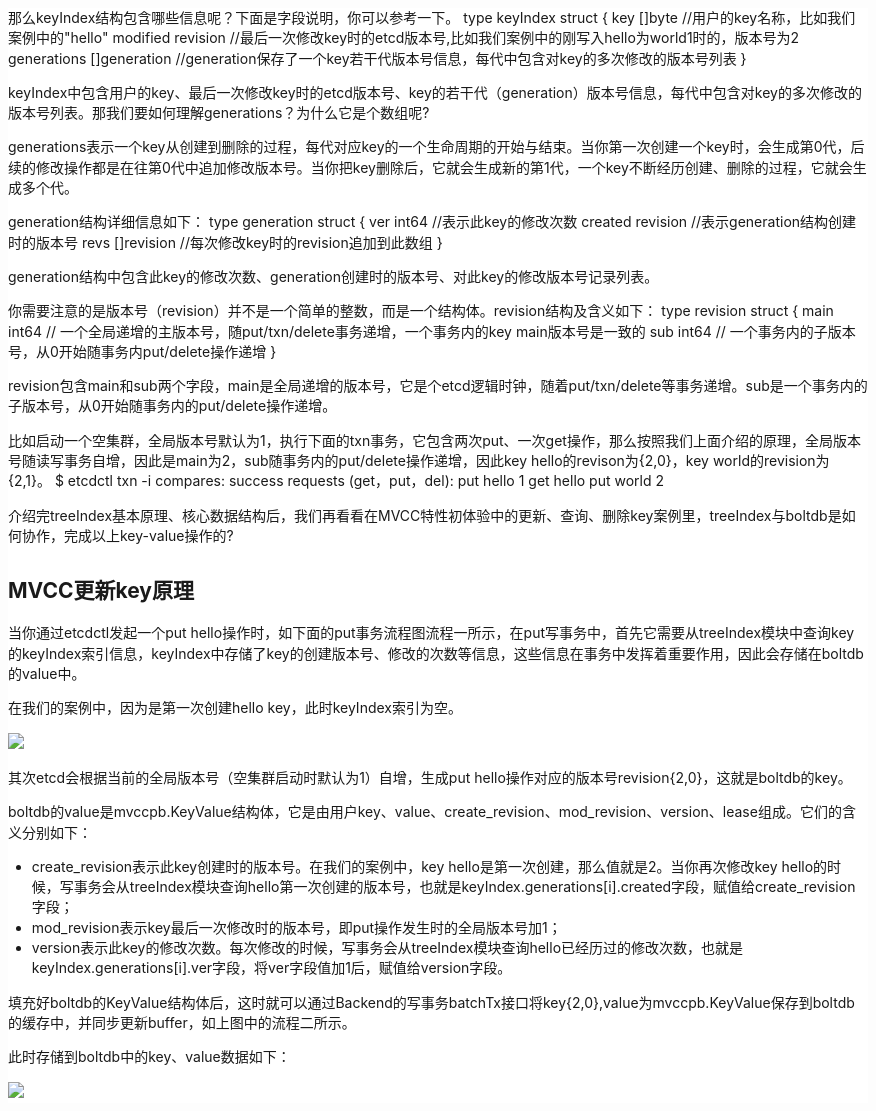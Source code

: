 那么keyIndex结构包含哪些信息呢？下面是字段说明，你可以参考一下。
type keyIndex struct { key []byte //用户的key名称，比如我们案例中的"hello" modified revision //最后一次修改key时的etcd版本号,比如我们案例中的刚写入hello为world1时的，版本号为2 generations []generation //generation保存了一个key若干代版本号信息，每代中包含对key的多次修改的版本号列表 }

keyIndex中包含用户的key、最后一次修改key时的etcd版本号、key的若干代（generation）版本号信息，每代中包含对key的多次修改的版本号列表。那我们要如何理解generations？为什么它是个数组呢?

generations表示一个key从创建到删除的过程，每代对应key的一个生命周期的开始与结束。当你第一次创建一个key时，会生成第0代，后续的修改操作都是在往第0代中追加修改版本号。当你把key删除后，它就会生成新的第1代，一个key不断经历创建、删除的过程，它就会生成多个代。

generation结构详细信息如下：
type generation struct { ver int64 //表示此key的修改次数 created revision //表示generation结构创建时的版本号 revs []revision //每次修改key时的revision追加到此数组 }

generation结构中包含此key的修改次数、generation创建时的版本号、对此key的修改版本号记录列表。

你需要注意的是版本号（revision）并不是一个简单的整数，而是一个结构体。revision结构及含义如下：
type revision struct { main int64 // 一个全局递增的主版本号，随put/txn/delete事务递增，一个事务内的key main版本号是一致的 sub int64 // 一个事务内的子版本号，从0开始随事务内put/delete操作递增 }

revision包含main和sub两个字段，main是全局递增的版本号，它是个etcd逻辑时钟，随着put/txn/delete等事务递增。sub是一个事务内的子版本号，从0开始随事务内的put/delete操作递增。

比如启动一个空集群，全局版本号默认为1，执行下面的txn事务，它包含两次put、一次get操作，那么按照我们上面介绍的原理，全局版本号随读写事务自增，因此是main为2，sub随事务内的put/delete操作递增，因此key hello的revison为{2,0}，key world的revision为{2,1}。
$ etcdctl txn -i compares: success requests (get，put，del): put hello 1 get hello put world 2

介绍完treeIndex基本原理、核心数据结构后，我们再看看在MVCC特性初体验中的更新、查询、删除key案例里，treeIndex与boltdb是如何协作，完成以上key-value操作的?

## MVCC更新key原理

当你通过etcdctl发起一个put hello操作时，如下面的put事务流程图流程一所示，在put写事务中，首先它需要从treeIndex模块中查询key的keyIndex索引信息，keyIndex中存储了key的创建版本号、修改的次数等信息，这些信息在事务中发挥着重要作用，因此会存储在boltdb的value中。

在我们的案例中，因为是第一次创建hello key，此时keyIndex索引为空。

![](https://learn.lianglianglee.com/%e4%b8%93%e6%a0%8f/etcd%e5%ae%9e%e6%88%98%e8%af%be/assets/62ed6285b88d49669ac0b609a7dc4183.jpg)

其次etcd会根据当前的全局版本号（空集群启动时默认为1）自增，生成put hello操作对应的版本号revision{2,0}，这就是boltdb的key。

boltdb的value是mvccpb.KeyValue结构体，它是由用户key、value、create_revision、mod_revision、version、lease组成。它们的含义分别如下：

* create_revision表示此key创建时的版本号。在我们的案例中，key hello是第一次创建，那么值就是2。当你再次修改key hello的时候，写事务会从treeIndex模块查询hello第一次创建的版本号，也就是keyIndex.generations[i].created字段，赋值给create_revision字段；
* mod_revision表示key最后一次修改时的版本号，即put操作发生时的全局版本号加1；
* version表示此key的修改次数。每次修改的时候，写事务会从treeIndex模块查询hello已经历过的修改次数，也就是keyIndex.generations[i].ver字段，将ver字段值加1后，赋值给version字段。

填充好boltdb的KeyValue结构体后，这时就可以通过Backend的写事务batchTx接口将key{2,0},value为mvccpb.KeyValue保存到boltdb的缓存中，并同步更新buffer，如上图中的流程二所示。

此时存储到boltdb中的key、value数据如下：

![](https://learn.lianglianglee.com/%e4%b8%93%e6%a0%8f/etcd%e5%ae%9e%e6%88%98%e8%af%be/assets/fdfc3b3caf414988bead31e6a8e79ff6.jpg)
